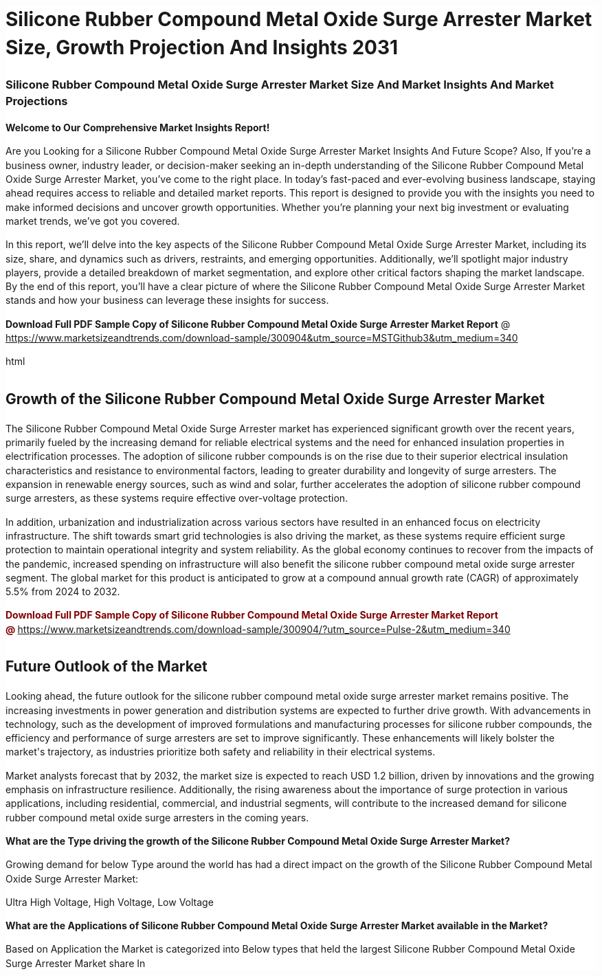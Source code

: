 <H1> Silicone Rubber Compound Metal Oxide Surge Arrester Market Size, Growth Projection And Insights 2031</H1><div class="" data-test-id=""><h3><span class="">Silicone Rubber Compound Metal Oxide Surge Arrester Market Size And Market Insights And Market Projections</span></h3></div><div class="" data-test-id=""><p><strong>Welcome to Our Comprehensive Market Insights Report!</strong></p><p>Are you Looking for a Silicone Rubber Compound Metal Oxide Surge Arrester Market Insights And Future Scope? Also, If you&rsquo;re a business owner, industry leader, or decision-maker seeking an in-depth understanding of the Silicone Rubber Compound Metal Oxide Surge Arrester Market, you&rsquo;ve come to the right place. In today&rsquo;s fast-paced and ever-evolving business landscape, staying ahead requires access to reliable and detailed market reports. This report is designed to provide you with the insights you need to make informed decisions and uncover growth opportunities. Whether you&rsquo;re planning your next big investment or evaluating market trends, we&rsquo;ve got you covered.</p><p>In this report, we&rsquo;ll delve into the key aspects of the Silicone Rubber Compound Metal Oxide Surge Arrester Market, including its size, share, and dynamics such as drivers, restraints, and emerging opportunities. Additionally, we&rsquo;ll spotlight major industry players, provide a detailed breakdown of market segmentation, and explore other critical factors shaping the market landscape. By the end of this report, you&rsquo;ll have a clear picture of where the Silicone Rubber Compound Metal Oxide Surge Arrester Market stands and how your business can leverage these insights for success.</p><p><strong>Download Full PDF Sample Copy of Silicone Rubber Compound Metal Oxide Surge Arrester Market Report</strong> @ <a href="https://www.marketsizeandtrends.com/download-sample/300904&utm_source=MSTGithub3&utm_medium=340" target="_blank">https://www.marketsizeandtrends.com/download-sample/300904&utm_source=MSTGithub3&utm_medium=340</a></p></div><div class="" data-test-id=""><p><span class="">html<div> <h2>Growth of the Silicone Rubber Compound Metal Oxide Surge Arrester Market</h2> <p>The Silicone Rubber Compound Metal Oxide Surge Arrester market has experienced significant growth over the recent years, primarily fueled by the increasing demand for reliable electrical systems and the need for enhanced insulation properties in electrification processes. The adoption of silicone rubber compounds is on the rise due to their superior electrical insulation characteristics and resistance to environmental factors, leading to greater durability and longevity of surge arresters. The expansion in renewable energy sources, such as wind and solar, further accelerates the adoption of silicone rubber compound surge arresters, as these systems require effective over-voltage protection.</p> <p>In addition, urbanization and industrialization across various sectors have resulted in an enhanced focus on electricity infrastructure. The shift towards smart grid technologies is also driving the market, as these systems require efficient surge protection to maintain operational integrity and system reliability. As the global economy continues to recover from the impacts of the pandemic, increased spending on infrastructure will also benefit the silicone rubber compound metal oxide surge arrester segment. The global market for this product is anticipated to grow at a compound annual growth rate (CAGR) of approximately 5.5% from 2024 to 2032.</p> <p><strong><span style="color: #800000;">Download Full PDF Sample Copy of Silicone Rubber Compound Metal Oxide Surge Arrester Market Report @</span>&nbsp;</strong><a href="https://www.marketsizeandtrends.com/download-sample/300904/?utm_source=Pulse-2&amp;utm_medium=340">https://www.marketsizeandtrends.com/download-sample/300904/?utm_source=Pulse-2&amp;utm_medium=340</a></p> <h2>Future Outlook of the Market</h2> <p>Looking ahead, the future outlook for the silicone rubber compound metal oxide surge arrester market remains positive. The increasing investments in power generation and distribution systems are expected to further drive growth. With advancements in technology, such as the development of improved formulations and manufacturing processes for silicone rubber compounds, the efficiency and performance of surge arresters are set to improve significantly. These enhancements will likely bolster the market's trajectory, as industries prioritize both safety and reliability in their electrical systems.</p> <p>Market analysts forecast that by 2032, the market size is expected to reach USD 1.2 billion, driven by innovations and the growing emphasis on infrastructure resilience. Additionally, the rising awareness about the importance of surge protection in various applications, including residential, commercial, and industrial segments, will contribute to the increased demand for silicone rubber compound metal oxide surge arresters in the coming years.</p></div></span></p><p><strong><span class="">What are the&nbsp;Type driving the growth of the Silicone Rubber Compound Metal Oxide Surge Arrester Market?</span></strong></p></div><div class="" data-test-id=""><p><span class="">Growing demand for below Type around the world has had a direct impact on the growth of the Silicone Rubber Compound Metal Oxide Surge Arrester Market:</span></p></div><div class="" data-test-id=""><p>Ultra High Voltage, High Voltage, Low Voltage</p><p><span class=""><strong>What are the&nbsp;Applications&nbsp;of Silicone Rubber Compound Metal Oxide Surge Arrester Market available in the Market?</strong></span></p></div><div class="" data-test-id=""><p><span class="">Based on Application the Market is categorized into Below types that held the largest Silicone Rubber Compound Metal Oxide Surge Arrester Market share In